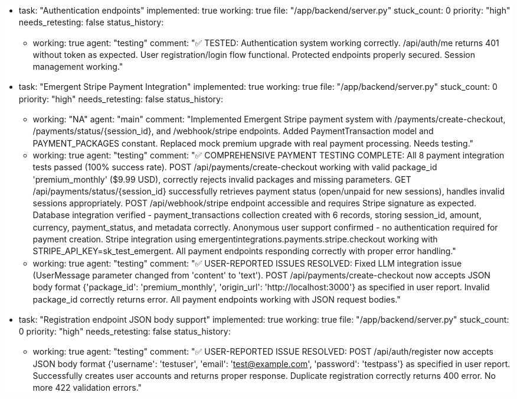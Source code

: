   - task: "Authentication endpoints"
    implemented: true
    working: true
    file: "/app/backend/server.py"
    stuck_count: 0
    priority: "high"
    needs_retesting: false
    status_history:
      - working: true
        agent: "testing"
        comment: "✅ TESTED: Authentication system working correctly. /api/auth/me returns 401 without token as expected. User registration/login flow functional. Protected endpoints properly secured. Session management working."
  
  - task: "Emergent Stripe Payment Integration"
    implemented: true
    working: true
    file: "/app/backend/server.py"
    stuck_count: 0
    priority: "high"
    needs_retesting: false
    status_history:
      - working: "NA"
        agent: "main"
        comment: "Implemented Emergent Stripe payment system with /payments/create-checkout, /payments/status/{session_id}, and /webhook/stripe endpoints. Added PaymentTransaction model and PAYMENT_PACKAGES constant. Replaced mock premium upgrade with real payment processing. Needs testing."
      - working: true
        agent: "testing"
        comment: "✅ COMPREHENSIVE PAYMENT TESTING COMPLETE: All 8 payment integration tests passed (100% success rate). POST /api/payments/create-checkout working with valid package_id 'premium_monthly' ($9.99 USD), correctly rejects invalid packages and missing parameters. GET /api/payments/status/{session_id} successfully retrieves payment status (open/unpaid for new sessions), handles invalid sessions appropriately. POST /api/webhook/stripe endpoint accessible and requires Stripe signature as expected. Database integration verified - payment_transactions collection created with 6 records, storing session_id, amount, currency, payment_status, and metadata correctly. Anonymous user support confirmed - no authentication required for payment creation. Stripe integration using emergentintegrations.payments.stripe.checkout working with STRIPE_API_KEY=sk_test_emergent. All payment endpoints responding correctly with proper error handling."
      - working: true
        agent: "testing"
        comment: "✅ USER-REPORTED ISSUES RESOLVED: Fixed LLM integration issue (UserMessage parameter changed from 'content' to 'text'). POST /api/payments/create-checkout now accepts JSON body format {'package_id': 'premium_monthly', 'origin_url': 'http://localhost:3000'} as specified in user report. Invalid package_id correctly returns error. All payment endpoints working with JSON request bodies."

  - task: "Registration endpoint JSON body support"
    implemented: true
    working: true
    file: "/app/backend/server.py"
    stuck_count: 0
    priority: "high"
    needs_retesting: false
    status_history:
      - working: true
        agent: "testing"
        comment: "✅ USER-REPORTED ISSUE RESOLVED: POST /api/auth/register now accepts JSON body format {'username': 'testuser', 'email': 'test@example.com', 'password': 'testpass'} as specified in user report. Successfully creates user accounts and returns proper response. Duplicate registration correctly returns 400 error. No more 422 validation errors."
